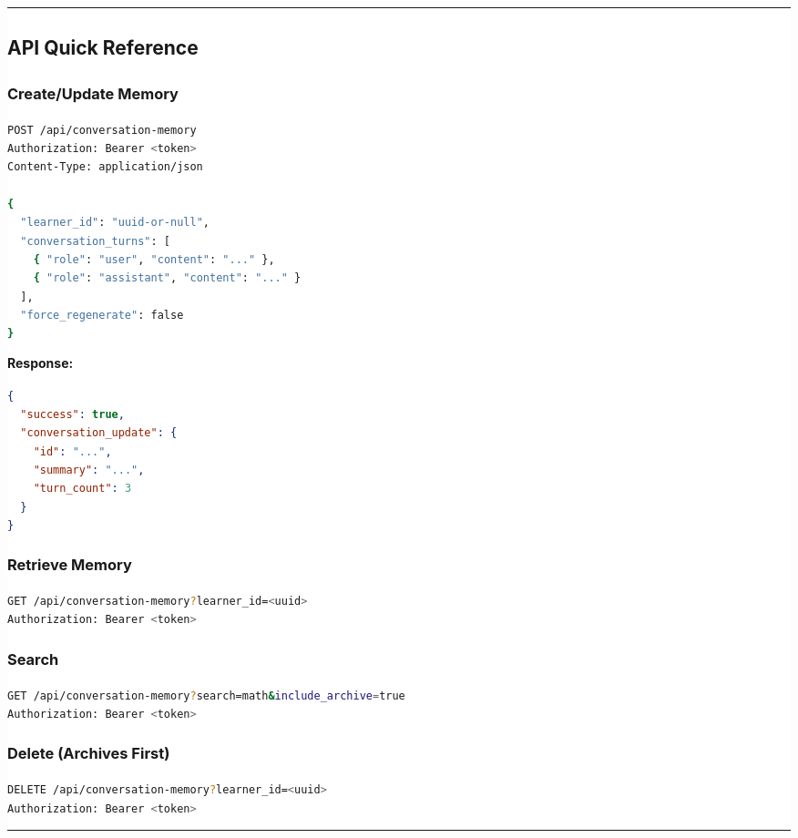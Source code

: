 
---

## API Quick Reference

### Create/Update Memory
```bash
POST /api/conversation-memory
Authorization: Bearer <token>
Content-Type: application/json

{
  "learner_id": "uuid-or-null",
  "conversation_turns": [
    { "role": "user", "content": "..." },
    { "role": "assistant", "content": "..." }
  ],
  "force_regenerate": false
}
```

**Response:**
```json
{
  "success": true,
  "conversation_update": {
    "id": "...",
    "summary": "...",
    "turn_count": 3
  }
}
```

### Retrieve Memory
```bash
GET /api/conversation-memory?learner_id=<uuid>
Authorization: Bearer <token>
```

### Search
```bash
GET /api/conversation-memory?search=math&include_archive=true
Authorization: Bearer <token>
```

### Delete (Archives First)
```bash
DELETE /api/conversation-memory?learner_id=<uuid>
Authorization: Bearer <token>
```

---
